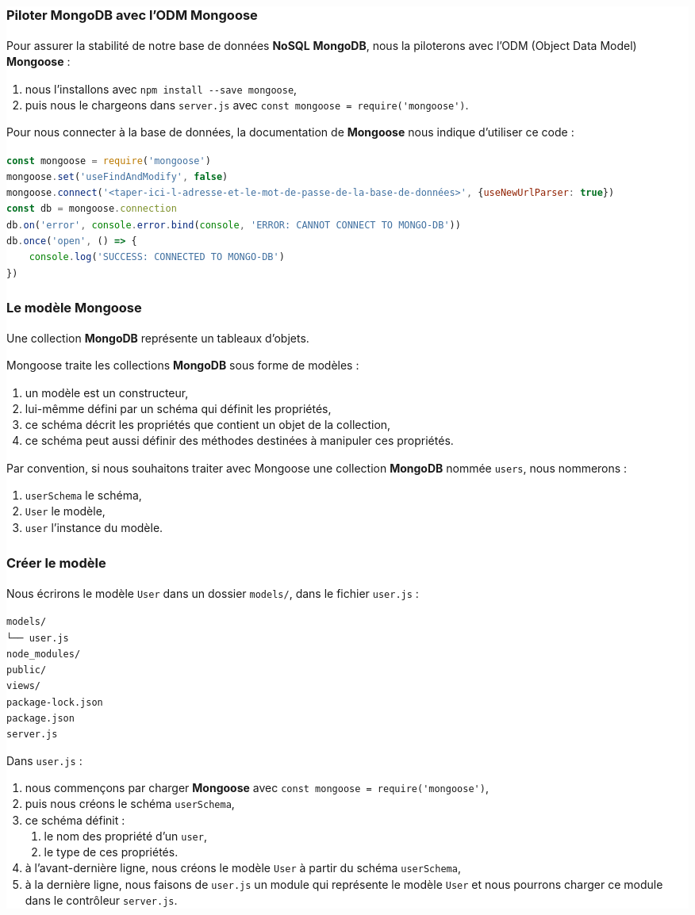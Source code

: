 ### Piloter MongoDB avec l’ODM Mongoose

Pour assurer la stabilité de notre base de données **NoSQL** **MongoDB**, nous la piloterons avec l’ODM (Object Data Model) **Mongoose** :
1. nous l’installons avec `npm install --save mongoose`,
1. puis nous le chargeons dans `server.js` avec `const mongoose = require('mongoose')`.

Pour nous connecter à la base de données, la documentation de **Mongoose** nous indique d’utiliser ce code :
```js
const mongoose = require('mongoose')
mongoose.set('useFindAndModify', false)
mongoose.connect('<taper-ici-l-adresse-et-le-mot-de-passe-de-la-base-de-données>', {useNewUrlParser: true})
const db = mongoose.connection
db.on('error', console.error.bind(console, 'ERROR: CANNOT CONNECT TO MONGO-DB'))
db.once('open', () => {
	console.log('SUCCESS: CONNECTED TO MONGO-DB')
})
```

### Le modèle Mongoose

Une collection **MongoDB** représente un tableaux d’objets.

Mongoose traite les collections **MongoDB** sous forme de modèles :
1. un modèle est un constructeur,
1. lui-mêmme défini par un schéma qui définit les propriétés,
1. ce schéma décrit les propriétés que contient un objet de la collection,
1. ce schéma peut aussi définir des méthodes destinées à manipuler ces propriétés.

Par convention, si nous souhaitons traiter avec Mongoose une collection **MongoDB** nommée `users`, nous nommerons :
1. `userSchema` le schéma,
2. `User` le modèle,
3. `user` l’instance du modèle.

### Créer le modèle

Nous écrirons le modèle `User` dans un dossier `models/`, dans le fichier `user.js` :
```
models/
└── user.js
node_modules/
public/
views/
package-lock.json
package.json
server.js
```

Dans `user.js` :
1. nous commençons par charger **Mongoose** avec `const mongoose = require('mongoose')`,
1. puis nous créons le schéma `userSchema`,
1. ce schéma définit :
	1. le nom des propriété d’un `user`,
	1. le type de ces propriétés.
1. à l’avant-dernière ligne, nous créons le modèle `User` à partir du schéma `userSchema`,
1. à la dernière ligne, nous faisons de `user.js` un module qui représente le modèle `User` et nous pourrons charger ce module dans le contrôleur `server.js`.
